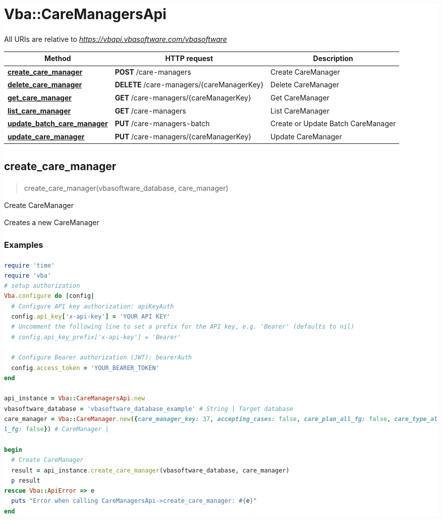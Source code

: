 # Vba::CareManagersApi

All URIs are relative to *https://vbapi.vbasoftware.com/vbasoftware*

| Method | HTTP request | Description |
| ------ | ------------ | ----------- |
| [**create_care_manager**](CareManagersApi.md#create_care_manager) | **POST** /care-managers | Create CareManager |
| [**delete_care_manager**](CareManagersApi.md#delete_care_manager) | **DELETE** /care-managers/{careManagerKey} | Delete CareManager |
| [**get_care_manager**](CareManagersApi.md#get_care_manager) | **GET** /care-managers/{careManagerKey} | Get CareManager |
| [**list_care_manager**](CareManagersApi.md#list_care_manager) | **GET** /care-managers | List CareManager |
| [**update_batch_care_manager**](CareManagersApi.md#update_batch_care_manager) | **PUT** /care-managers-batch | Create or Update Batch CareManager |
| [**update_care_manager**](CareManagersApi.md#update_care_manager) | **PUT** /care-managers/{careManagerKey} | Update CareManager |


## create_care_manager

> <CareManagerVBAResponse> create_care_manager(vbasoftware_database, care_manager)

Create CareManager

Creates a new CareManager

### Examples

```ruby
require 'time'
require 'vba'
# setup authorization
Vba.configure do |config|
  # Configure API key authorization: apiKeyAuth
  config.api_key['x-api-key'] = 'YOUR API KEY'
  # Uncomment the following line to set a prefix for the API key, e.g. 'Bearer' (defaults to nil)
  # config.api_key_prefix['x-api-key'] = 'Bearer'

  # Configure Bearer authorization (JWT): bearerAuth
  config.access_token = 'YOUR_BEARER_TOKEN'
end

api_instance = Vba::CareManagersApi.new
vbasoftware_database = 'vbasoftware_database_example' # String | Target database
care_manager = Vba::CareManager.new({care_manager_key: 37, accepting_cases: false, care_plan_all_fg: false, care_type_all_fg: false}) # CareManager | 

begin
  # Create CareManager
  result = api_instance.create_care_manager(vbasoftware_database, care_manager)
  p result
rescue Vba::ApiError => e
  puts "Error when calling CareManagersApi->create_care_manager: #{e}"
end
```
